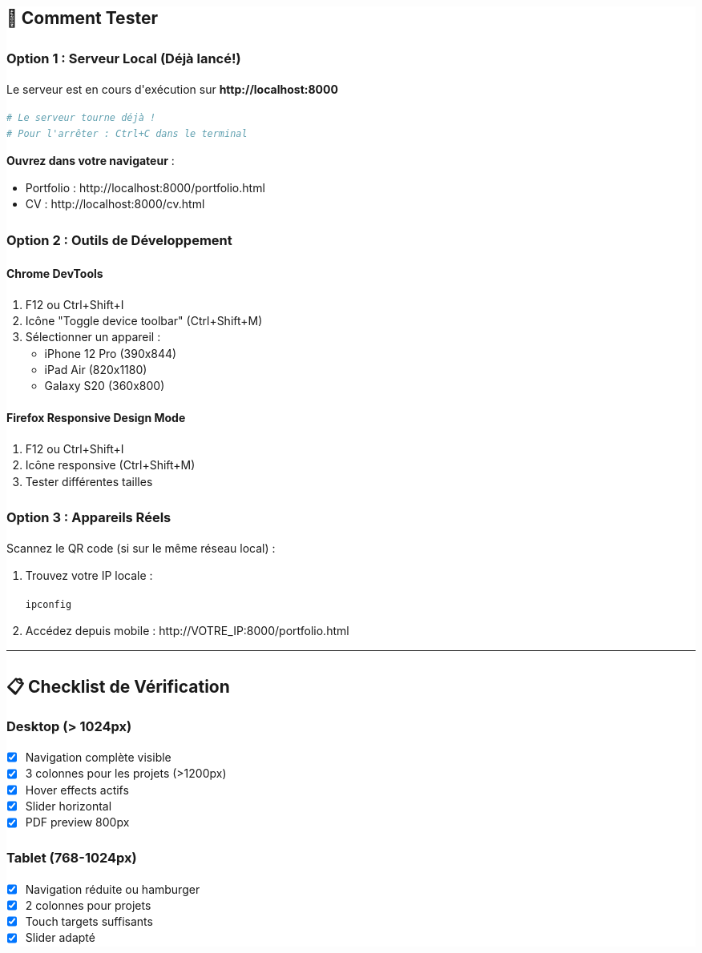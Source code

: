 
## 🧪 Comment Tester

### Option 1 : Serveur Local (Déjà lancé!)

Le serveur est en cours d'exécution sur **http://localhost:8000**

```bash
# Le serveur tourne déjà !
# Pour l'arrêter : Ctrl+C dans le terminal
```

**Ouvrez dans votre navigateur** :
- Portfolio : http://localhost:8000/portfolio.html
- CV : http://localhost:8000/cv.html

### Option 2 : Outils de Développement

#### Chrome DevTools
1. F12 ou Ctrl+Shift+I
2. Icône "Toggle device toolbar" (Ctrl+Shift+M)
3. Sélectionner un appareil :
   - iPhone 12 Pro (390x844)
   - iPad Air (820x1180)
   - Galaxy S20 (360x800)

#### Firefox Responsive Design Mode
1. F12 ou Ctrl+Shift+I
2. Icône responsive (Ctrl+Shift+M)
3. Tester différentes tailles

### Option 3 : Appareils Réels

Scannez le QR code (si sur le même réseau local) :

1. Trouvez votre IP locale :
   ```bash
   ipconfig
   ```
2. Accédez depuis mobile : http://VOTRE_IP:8000/portfolio.html

---

## 📋 Checklist de Vérification

### Desktop (> 1024px)
- [x] Navigation complète visible
- [x] 3 colonnes pour les projets (>1200px)
- [x] Hover effects actifs
- [x] Slider horizontal
- [x] PDF preview 800px

### Tablet (768-1024px)
- [x] Navigation réduite ou hamburger
- [x] 2 colonnes pour projets
- [x] Touch targets suffisants
- [x] Slider adapté
